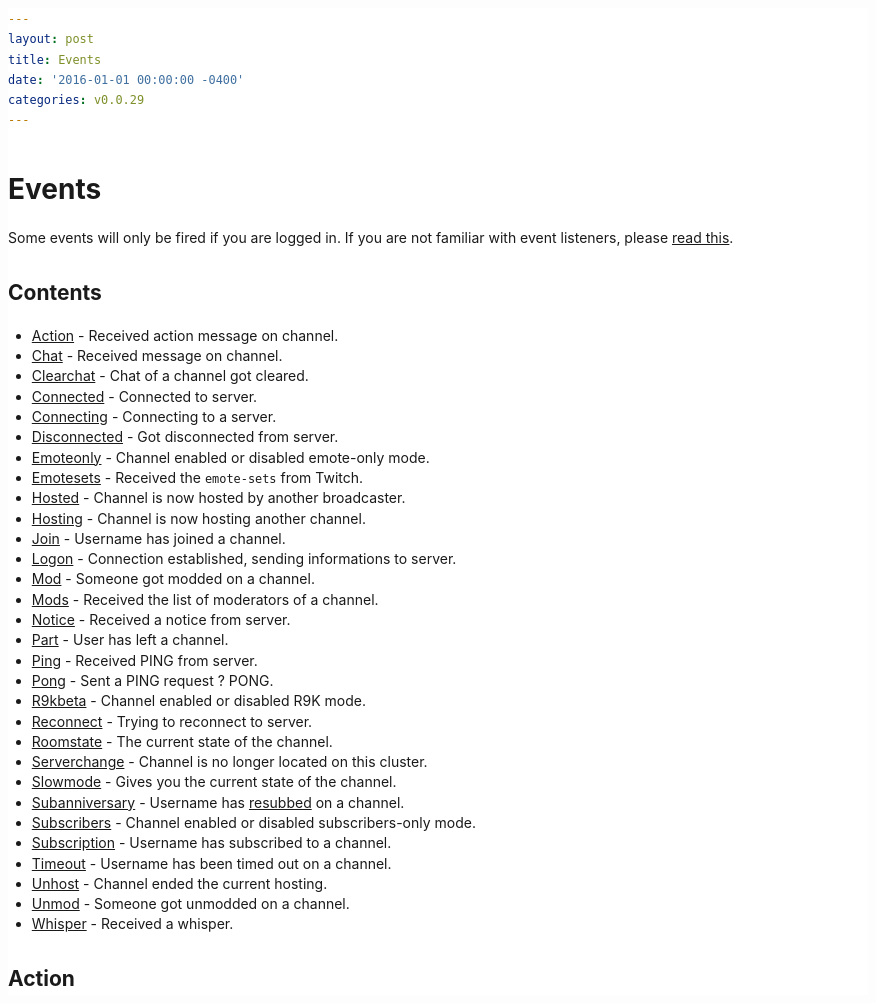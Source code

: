```yaml
---
layout: post
title: Events
date: '2016-01-01 00:00:00 -0400'
categories: v0.0.29
---
```


# Events

Some events will only be fired if you are logged in. If you are not familiar with event listeners, please [read this](https://nodejs.org/api/events.html).

## Contents

* [Action](2016-01-01-events.md#action) - Received action message on channel.
* [Chat](2016-01-01-events.md#chat) - Received message on channel.
* [Clearchat](2016-01-01-events.md#clearchat) - Chat of a channel got cleared.
* [Connected](2016-01-01-events.md#connected) - Connected to server.
* [Connecting](2016-01-01-events.md#connecting) - Connecting to a server.
* [Disconnected](2016-01-01-events.md#disconnected) - Got disconnected from server.
* [Emoteonly](2016-01-01-events.md#emoteonly) - Channel enabled or disabled emote-only mode.
* [Emotesets](2016-01-01-events.md#emotesets) - Received the `emote-sets` from Twitch.
* [Hosted](2016-01-01-events.md#hosted) - Channel is now hosted by another broadcaster.
* [Hosting](2016-01-01-events.md#hosting) - Channel is now hosting another channel.
* [Join](2016-01-01-events.md#join) - Username has joined a channel.
* [Logon](2016-01-01-events.md#logon) - Connection established, sending informations to server.
* [Mod](2016-01-01-events.md#mod) - Someone got modded on a channel.
* [Mods](2016-01-01-events.md#mods) - Received the list of moderators of a channel.
* [Notice](2016-01-01-events.md#notice) - Received a notice from server.
* [Part](2016-01-01-events.md#part) - User has left a channel.
* [Ping](2016-01-01-events.md#ping) - Received PING from server.
* [Pong](2016-01-01-events.md#pong) - Sent a PING request ? PONG.
* [R9kbeta](2016-01-01-events.md#r9kbeta) - Channel enabled or disabled R9K mode.
* [Reconnect](2016-01-01-events.md#reconnect) - Trying to reconnect to server.
* [Roomstate](2016-01-01-events.md#roomstate) - The current state of the channel.
* [Serverchange](2016-01-01-events.md#serverchange) - Channel is no longer located on this cluster.
* [Slowmode](2016-01-01-events.md#slowmode) - Gives you the current state of the channel.
* [Subanniversary](2016-01-01-events.md#subanniversary) - Username has [resubbed](https://blog.twitch.tv/shout-out-your-channel-loyalty-with-resub-notifications-547d20b6efa2#.oxd0lqrc7) on a channel.
* [Subscribers](2016-01-01-events.md#subscribers) - Channel enabled or disabled subscribers-only mode.
* [Subscription](2016-01-01-events.md#subscription) - Username has subscribed to a channel.
* [Timeout](2016-01-01-events.md#timeout) - Username has been timed out on a channel.
* [Unhost](2016-01-01-events.md#unhost) - Channel ended the current hosting.
* [Unmod](2016-01-01-events.md#unmod) - Someone got unmodded on a channel.
* [Whisper](2016-01-01-events.md#whisper) - Received a whisper.

## Action
